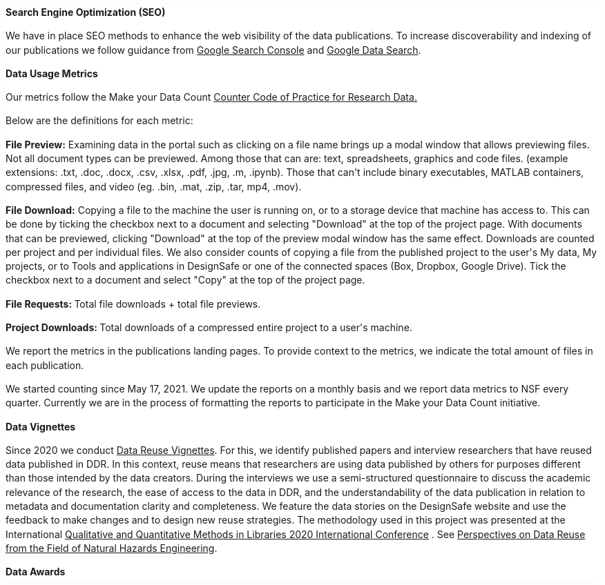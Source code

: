 <strong>Search Engine Optimization (SEO)</strong>

We have in place SEO methods to enhance the web visibility of the data publications. To increase discoverability and indexing of our publications  we follow guidance from <a href="https://developers.google.com/search/docs">Google Search Console</a> and <a href="https://developers.google.com/search/docs/data-types/dataset">Google Data Search</a>.

<strong>Data Usage Metrics</strong>

Our metrics follow the Make your Data Count <a href="https://www.projectcounter.org/code-practice-research-data/">Counter Code of Practice for Research Data.</a> 

Below are the definitions for each metric:

<strong>File Preview:</strong> Examining data in the portal such as clicking on a file name brings up a modal window that allows previewing files. Not all document types can be previewed. Among those that can are: text, spreadsheets, graphics and code files. (example extensions: .txt, .doc, .docx, .csv, .xlsx, .pdf, .jpg, .m, .ipynb). Those that can't include binary executables, MATLAB containers, compressed files, and video (eg. .bin, .mat, .zip, .tar, mp4, .mov).

<strong>File Download:</strong> Copying a file to the machine the user is running on, or to a storage device that machine has access to. This can be done by ticking the checkbox next to a document and selecting "Download" at the top of the project page. With documents that can be previewed, clicking "Download" at the top of the preview modal window has the same effect. Downloads are counted per project and per individual files. We also consider counts of copying a file from the published project to the user's My data, My projects, or to Tools and applications in DesignSafe or one of the connected spaces (Box, Dropbox, Google Drive). Tick the checkbox next to a document and select "Copy" at the top of the project page.

<strong>File Requests: </strong>Total file downloads + total file previews. 

<strong>Project Downloads: </strong>Total downloads of a compressed entire project to a user's machine. 

We report the metrics in the publications landing pages. To provide context to the metrics, we indicate the total amount of files in each publication.

We started counting since May 17, 2021. We update the reports on a monthly basis and we report data metrics to NSF every quarter. Currently we are in the process of formatting the reports to participate in the Make your Data Count initiative. 

<strong>Data Vignettes</strong>

Since 2020 we conduct <a href="https://www.designsafe-ci.org/rw/impact-of-data-reuse/">Data Reuse Vignettes</a>. For this, we identify published papers and interview researchers that have reused data published in DDR. In this context, reuse means that researchers are using data published by others for purposes different than those intended by the data creators. During the interviews we use a semi-structured questionnaire to discuss the academic relevance of the research, the ease of access to the data in DDR, and the understandability of the data publication in relation to metadata and documentation clarity and completeness.  We feature the data stories on the DesignSafe website and use the feedback to make changes and to design new reuse strategies. The methodology used in this project was presented at the International <a href="http://qqml.org/event/qqml-2020/">Qualitative and Quantitative Methods in Libraries 2020 International Conference</a> . See <a href="http://qqml.org/wp-content/uploads/2017/09/Book-of-Abstracts-26-5-2020-.pdf">Perspectives on Data Reuse from the Field of Natural Hazards Engineering</a>. 

<strong>Data Awards</strong>
